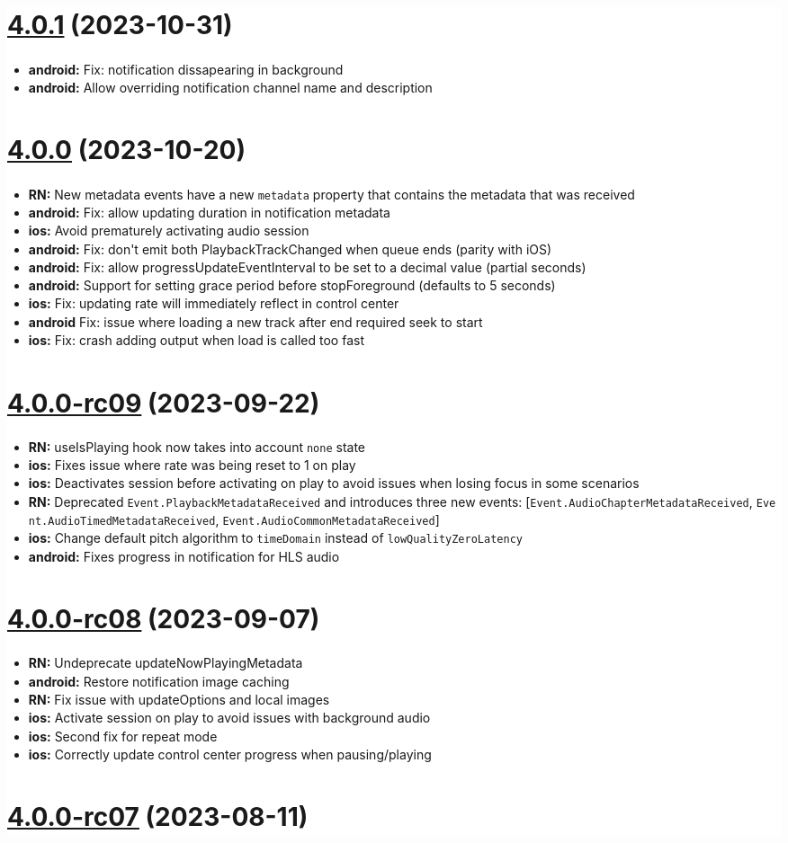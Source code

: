 # [4.0.1](https://github.com/doublesymmetry/react-native-track-player/compare/v4.0.0...v4.0.1) (2023-10-31)

* **android:** Fix: notification dissapearing in background
* **android:** Allow overriding notification channel name and description

# [4.0.0](https://github.com/doublesymmetry/react-native-track-player/compare/v4.0.0-rc09...v4.0.0) (2023-10-20)

* **RN:** New metadata events have a new `metadata` property that contains the metadata that was received
* **android:** Fix: allow updating duration in notification metadata
* **ios:** Avoid prematurely activating audio session
* **android:** Fix: don't emit both PlaybackTrackChanged when queue ends (parity with iOS)
* **android:** Fix: allow progressUpdateEventInterval to be set to a decimal value (partial seconds)
* **android:** Support for setting grace period before stopForeground (defaults to 5 seconds)
* **ios:** Fix: updating rate will immediately reflect in control center
* **android** Fix: issue where loading a new track after end required seek to start 
* **ios:** Fix: crash adding output when load is called too fast

# [4.0.0-rc09](https://github.com/doublesymmetry/react-native-track-player/compare/v4.0.0-rc08...v4.0.0-rc09) (2023-09-22)

* **RN:** useIsPlaying hook now takes into account `none` state
* **ios:** Fixes issue where rate was being reset to 1 on play
* **ios:** Deactivates session before activating on play to avoid issues when losing focus in some scenarios
* **RN:** Deprecated `Event.PlaybackMetadataReceived` and introduces three new events: [`Event.AudioChapterMetadataReceived`, `Event.AudioTimedMetadataReceived`, `Event.AudioCommonMetadataReceived`]
* **ios:** Change default pitch algorithm to `timeDomain` instead of `lowQualityZeroLatency`
* **android:** Fixes progress in notification for HLS audio

# [4.0.0-rc08](https://github.com/doublesymmetry/react-native-track-player/compare/v4.0.0-rc07...v4.0.0-rc08) (2023-09-07)

* **RN:** Undeprecate updateNowPlayingMetadata
* **android:** Restore notification image caching
* **RN:** Fix issue with updateOptions and local images
* **ios:** Activate session on play to avoid issues with background audio
* **ios:** Second fix for repeat mode
* **ios:** Correctly update control center progress when pausing/playing

# [4.0.0-rc07](https://github.com/doublesymmetry/react-native-track-player/compare/v4.0.0-rc06...v4.0.0-rc07) (2023-08-11)
